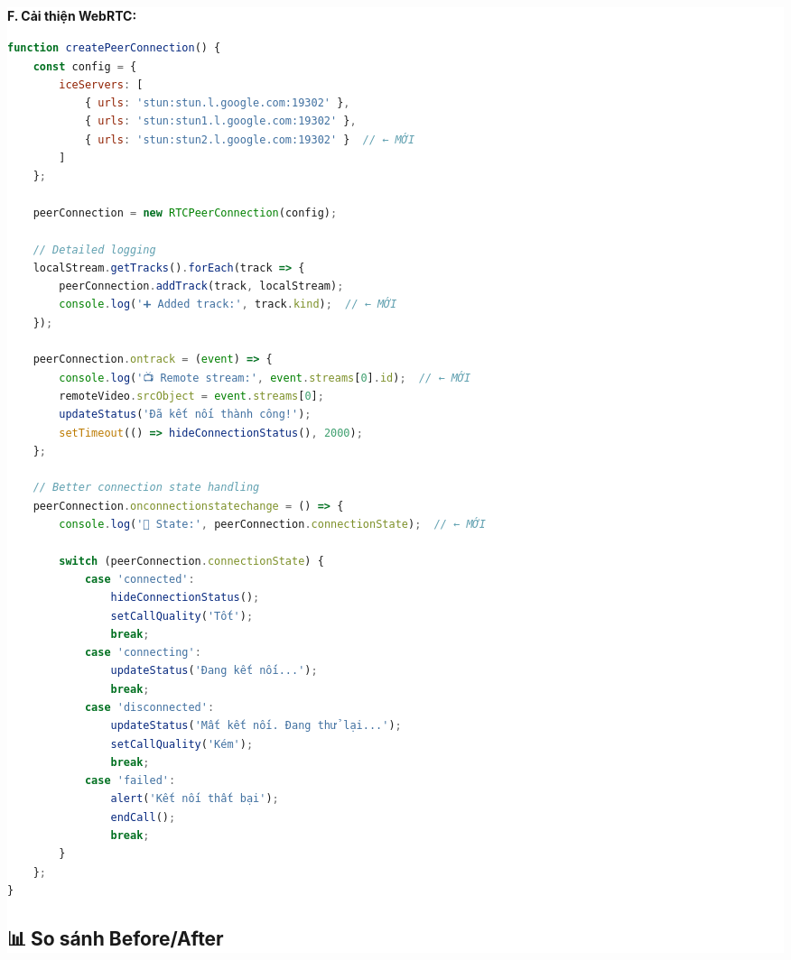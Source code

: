 **F. Cải thiện WebRTC:**
```javascript
function createPeerConnection() {
    const config = {
        iceServers: [
            { urls: 'stun:stun.l.google.com:19302' },
            { urls: 'stun:stun1.l.google.com:19302' },
            { urls: 'stun:stun2.l.google.com:19302' }  // ← MỚI
        ]
    };
    
    peerConnection = new RTCPeerConnection(config);
    
    // Detailed logging
    localStream.getTracks().forEach(track => {
        peerConnection.addTrack(track, localStream);
        console.log('➕ Added track:', track.kind);  // ← MỚI
    });
    
    peerConnection.ontrack = (event) => {
        console.log('📺 Remote stream:', event.streams[0].id);  // ← MỚI
        remoteVideo.srcObject = event.streams[0];
        updateStatus('Đã kết nối thành công!');
        setTimeout(() => hideConnectionStatus(), 2000);
    };
    
    // Better connection state handling
    peerConnection.onconnectionstatechange = () => {
        console.log('🔗 State:', peerConnection.connectionState);  // ← MỚI
        
        switch (peerConnection.connectionState) {
            case 'connected':
                hideConnectionStatus();
                setCallQuality('Tốt');
                break;
            case 'connecting':
                updateStatus('Đang kết nối...');
                break;
            case 'disconnected':
                updateStatus('Mất kết nối. Đang thử lại...');
                setCallQuality('Kém');
                break;
            case 'failed':
                alert('Kết nối thất bại');
                endCall();
                break;
        }
    };
}
```

## 📊 So sánh Before/After
